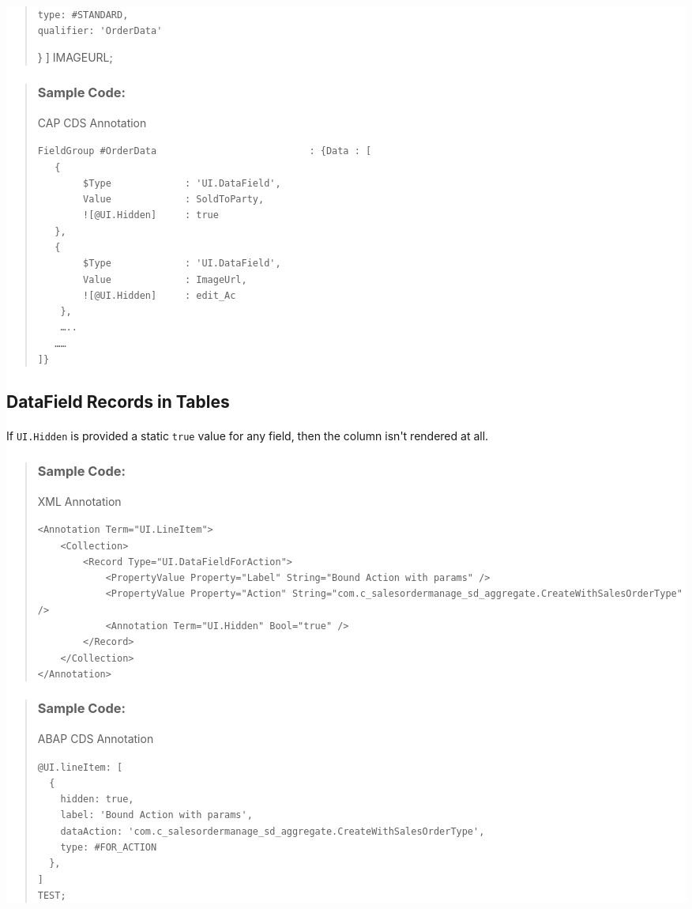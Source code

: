 >     type: #STANDARD,
>     qualifier: 'OrderData'
>   }
> ]
> IMAGEURL;
> ```

> ### Sample Code:  
> CAP CDS Annotation
> 
> ```
> FieldGroup #OrderData                           : {Data : [
>    {
>         $Type             : 'UI.DataField',
>         Value             : SoldToParty,
>         ![@UI.Hidden]     : true
>    },
>    {
>         $Type             : 'UI.DataField',
>         Value             : ImageUrl,
>         ![@UI.Hidden]     : edit_Ac
>     },
>     …..
>    ……
> ]}
> ```



<a name="loioca00ee45fe344a73998f482cb2e669bb__section_f3c_sv2_vwb"/>

## DataField Records in Tables

If `UI.Hidden` is provided a static `true` value for any field, then the column isn't rendered at all.

> ### Sample Code:  
> XML Annotation
> 
> ```
> <Annotation Term="UI.LineItem">
>     <Collection>
>         <Record Type="UI.DataFieldForAction">
>             <PropertyValue Property="Label" String="Bound Action with params" />
>             <PropertyValue Property="Action" String="com.c_salesordermanage_sd_aggregate.CreateWithSalesOrderType" />
>             <Annotation Term="UI.Hidden" Bool="true" />
>         </Record>
>     </Collection>
> </Annotation>
> ```

> ### Sample Code:  
> ABAP CDS Annotation
> 
> ```
> @UI.lineItem: [
>   {
>     hidden: true,
>     label: 'Bound Action with params',
>     dataAction: 'com.c_salesordermanage_sd_aggregate.CreateWithSalesOrderType',
>     type: #FOR_ACTION
>   },
> ]
> TEST;
> ```